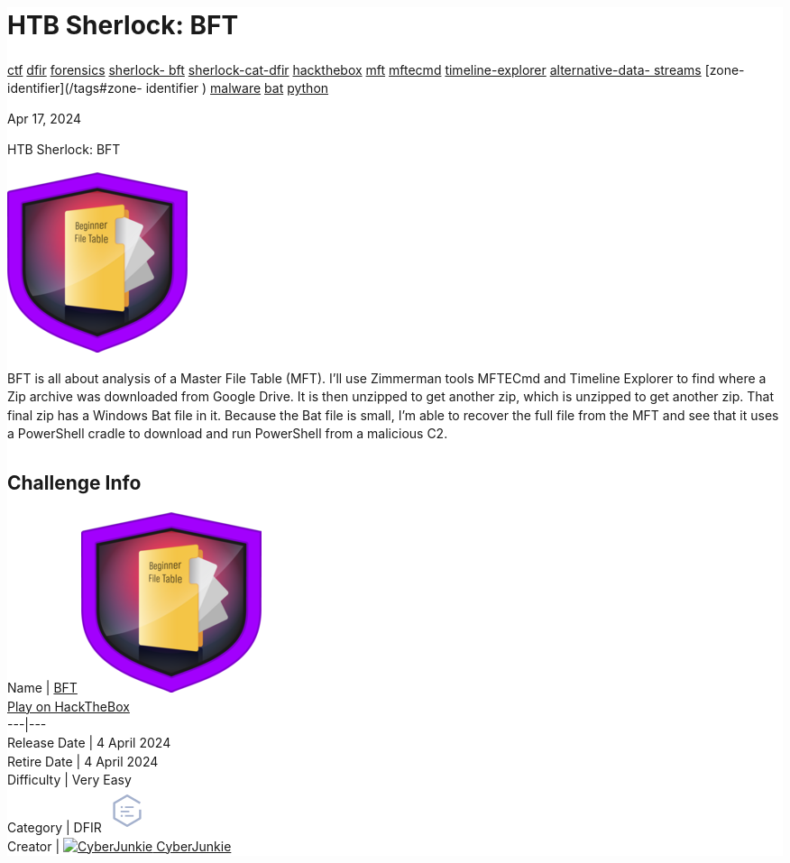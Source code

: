 # HTB Sherlock: BFT

[ctf](/tags#ctf ) [dfir](/tags#dfir ) [forensics](/tags#forensics ) [sherlock-
bft](/tags#sherlock-bft ) [sherlock-cat-dfir](/tags#sherlock-cat-dfir )
[hackthebox](/tags#hackthebox ) [mft](/tags#mft ) [mftecmd](/tags#mftecmd )
[timeline-explorer](/tags#timeline-explorer ) [alternative-data-
streams](/tags#alternative-data-streams ) [zone-identifier](/tags#zone-
identifier ) [malware](/tags#malware ) [bat](/tags#bat ) [python](/tags#python
)  
  
Apr 17, 2024

HTB Sherlock: BFT

![bft](../img/sherlock-bft.png)

BFT is all about analysis of a Master File Table (MFT). I’ll use Zimmerman
tools MFTECmd and Timeline Explorer to find where a Zip archive was downloaded
from Google Drive. It is then unzipped to get another zip, which is unzipped
to get another zip. That final zip has a Windows Bat file in it. Because the
Bat file is small, I’m able to recover the full file from the MFT and see that
it uses a PowerShell cradle to download and run PowerShell from a malicious
C2.

## Challenge Info

Name | [BFT](https://hacktheboxltd.sjv.io/g1jVD9?u=https%3A%2F%2Fapp.hackthebox.com%2Fsherlocks%2fbft) [ ![BFT](../img/sherlock-bft.png)](https://hacktheboxltd.sjv.io/g1jVD9?u=https%3A%2F%2Fapp.hackthebox.com%2Fsherlocks%2fbft)  
[Play on
HackTheBox](https://hacktheboxltd.sjv.io/g1jVD9?u=https%3A%2F%2Fapp.hackthebox.com%2Fsherlocks%2fbft)  
---|---  
Release Date | 4 April 2024  
Retire Date | 4 April 2024  
Difficulty | Very Easy  
Category | DFIR ![DFIR](../img/challenge-cat-dfir.svg)  
Creator | [![CyberJunkie](https://www.hackthebox.com/badge/image/468989) CyberJunkie](https://app.hackthebox.com/users/468989)  
  